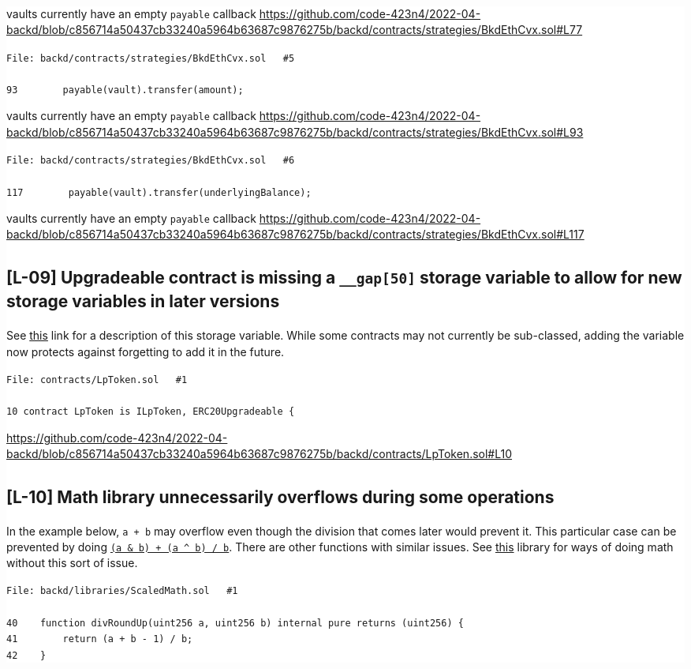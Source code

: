 vaults currently have an empty `payable` callback
<https://github.com/code-423n4/2022-04-backd/blob/c856714a50437cb33240a5964b63687c9876275b/backd/contracts/strategies/BkdEthCvx.sol#L77>

```solidity
File: backd/contracts/strategies/BkdEthCvx.sol   #5

93        payable(vault).transfer(amount);
```

vaults currently have an empty `payable` callback
<https://github.com/code-423n4/2022-04-backd/blob/c856714a50437cb33240a5964b63687c9876275b/backd/contracts/strategies/BkdEthCvx.sol#L93>

```solidity
File: backd/contracts/strategies/BkdEthCvx.sol   #6

117        payable(vault).transfer(underlyingBalance);
```

vaults currently have an empty `payable` callback
<https://github.com/code-423n4/2022-04-backd/blob/c856714a50437cb33240a5964b63687c9876275b/backd/contracts/strategies/BkdEthCvx.sol#L117>

## [L-09] Upgradeable contract is missing a `__gap[50]` storage variable to allow for new storage variables in later versions

See [this](https://docs.openzeppelin.com/contracts/4.x/upgradeable#storage_gaps) link for a description of this storage variable. While some contracts may not currently be sub-classed, adding the variable now protects against forgetting to add it in the future.

```solidity
File: contracts/LpToken.sol   #1

10 contract LpToken is ILpToken, ERC20Upgradeable {
```

<https://github.com/code-423n4/2022-04-backd/blob/c856714a50437cb33240a5964b63687c9876275b/backd/contracts/LpToken.sol#L10>

## [L-10] Math library unnecessarily overflows during some operations

In the example below, `a + b` may overflow even though the division that comes later would prevent it. This particular case can be prevented by doing [`(a & b) + (a ^ b) / b`](https://github.com/fei-protocol/flywheel-v2/blob/77bfadf388db25cf5917d39cd9c0ad920f404aad/src/token/ERC20MultiVotes.sol#L92-L95). There are other functions with similar issues. See [this](https://github.com/barakman/solidity-math-utils/blob/master/project/contracts/IntegralMath.sol) library for ways of doing math without this sort of issue.

```solidity
File: backd/libraries/ScaledMath.sol   #1

40    function divRoundUp(uint256 a, uint256 b) internal pure returns (uint256) {
41        return (a + b - 1) / b;
42    }
```
